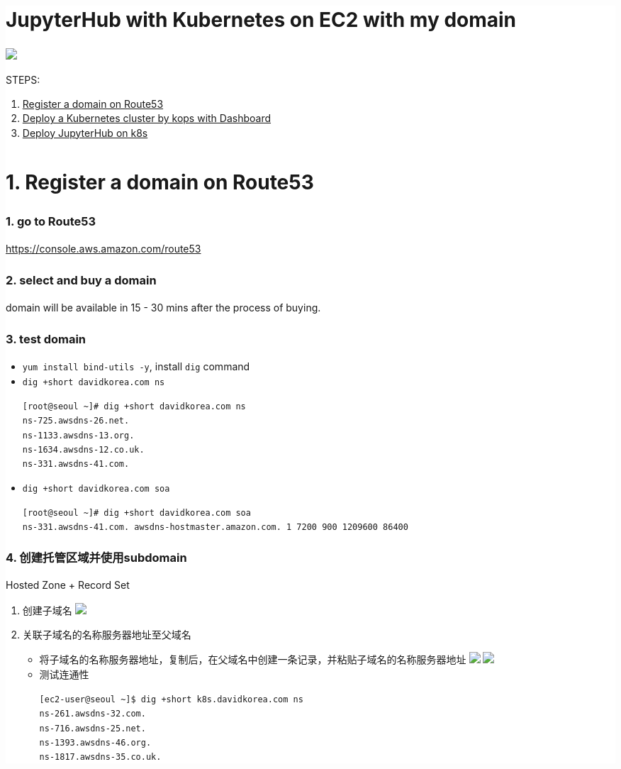 # JupyterHub with Kubernetes on EC2 with my domain
![](https://i.loli.net/2019/05/18/5cdf8f931931195319.png)

STEPS:
1. [Register a domain on Route53]()
2. [Deploy a Kubernetes cluster by kops with Dashboard]()
3. [Deploy JupyterHub on k8s]()

# 1. Register a domain on Route53
### 1. go to Route53
https://console.aws.amazon.com/route53
### 2. select and buy a domain
domain will be available in 15 - 30 mins after the process of buying. 
### 3. test domain 
- ```yum install bind-utils -y```, install ```dig``` command
- ```dig +short davidkorea.com ns```
    ```    
    [root@seoul ~]# dig +short davidkorea.com ns
    ns-725.awsdns-26.net.
    ns-1133.awsdns-13.org.
    ns-1634.awsdns-12.co.uk.
    ns-331.awsdns-41.com.
    ```
- ```dig +short davidkorea.com soa```
    ```    
    [root@seoul ~]# dig +short davidkorea.com soa
    ns-331.awsdns-41.com. awsdns-hostmaster.amazon.com. 1 7200 900 1209600 86400
    ```
### 4. 创建托管区域并使用subdomain
Hosted Zone + Record Set
1. 创建子域名
    ![](https://i.loli.net/2019/05/18/5cdf9570d62a972617.png)
2. 关联子域名的名称服务器地址至父域名

    - 将子域名的名称服务器地址，复制后，在父域名中创建一条记录，并粘贴子域名的名称服务器地址
        ![](https://i.loli.net/2019/05/18/5cdf96ac891d640630.png)
        ![](https://i.loli.net/2019/05/18/5cdf96b4ad9fe74872.png)
    - 测试连通性
        ```
        [ec2-user@seoul ~]$ dig +short k8s.davidkorea.com ns
        ns-261.awsdns-32.com.
        ns-716.awsdns-25.net.
        ns-1393.awsdns-46.org.
        ns-1817.awsdns-35.co.uk.
